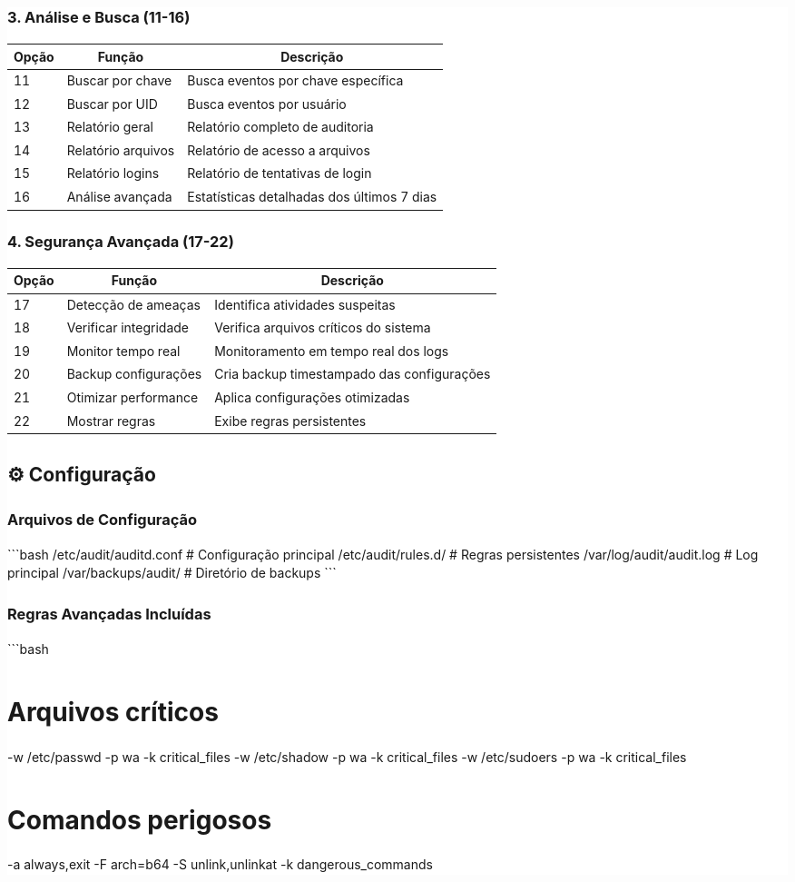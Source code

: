 ### 3. Análise e Busca (11-16)
| Opção | Função | Descrição |
|-------|--------|-----------|
| 11 | Buscar por chave | Busca eventos por chave específica |
| 12 | Buscar por UID | Busca eventos por usuário |
| 13 | Relatório geral | Relatório completo de auditoria |
| 14 | Relatório arquivos | Relatório de acesso a arquivos |
| 15 | Relatório logins | Relatório de tentativas de login |
| 16 | Análise avançada | Estatísticas detalhadas dos últimos 7 dias |

### 4. Segurança Avançada (17-22)
| Opção | Função | Descrição |
|-------|--------|-----------|
| 17 | Detecção de ameaças | Identifica atividades suspeitas |
| 18 | Verificar integridade | Verifica arquivos críticos do sistema |
| 19 | Monitor tempo real | Monitoramento em tempo real dos logs |
| 20 | Backup configurações | Cria backup timestampado das configurações |
| 21 | Otimizar performance | Aplica configurações otimizadas |
| 22 | Mostrar regras | Exibe regras persistentes |

## ⚙️ Configuração

### Arquivos de Configuração
\`\`\`bash
/etc/audit/auditd.conf          # Configuração principal
/etc/audit/rules.d/             # Regras persistentes
/var/log/audit/audit.log        # Log principal
/var/backups/audit/             # Diretório de backups
\`\`\`

### Regras Avançadas Incluídas
\`\`\`bash
# Arquivos críticos
-w /etc/passwd -p wa -k critical_files
-w /etc/shadow -p wa -k critical_files
-w /etc/sudoers -p wa -k critical_files

# Comandos perigosos
-a always,exit -F arch=b64 -S unlink,unlinkat -k dangerous_commands
